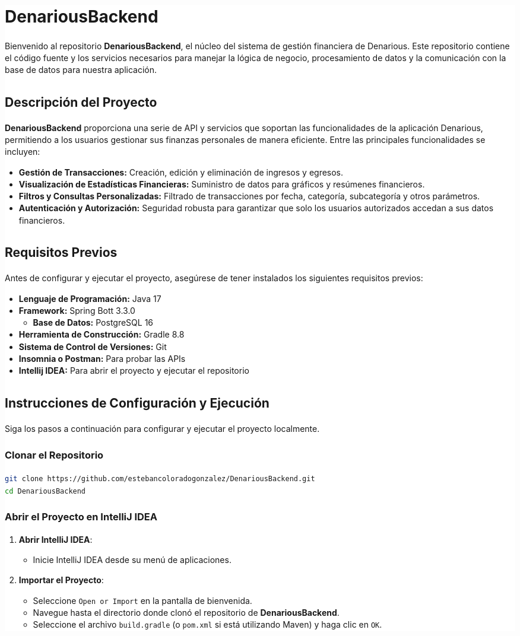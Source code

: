 # DenariousBackend

Bienvenido al repositorio **DenariousBackend**, el núcleo del sistema de gestión financiera de Denarious. Este repositorio contiene el código fuente y los servicios necesarios para manejar la lógica de negocio, procesamiento de datos y la comunicación con la base de datos para nuestra aplicación.

## Descripción del Proyecto

**DenariousBackend** proporciona una serie de API y servicios que soportan las funcionalidades de la aplicación Denarious, permitiendo a los usuarios gestionar sus finanzas personales de manera eficiente. Entre las principales funcionalidades se incluyen:

- **Gestión de Transacciones:** Creación, edición y eliminación de ingresos y egresos.
- **Visualización de Estadísticas Financieras:** Suministro de datos para gráficos y resúmenes financieros.
- **Filtros y Consultas Personalizadas:** Filtrado de transacciones por fecha, categoría, subcategoría y otros parámetros.
- **Autenticación y Autorización:** Seguridad robusta para garantizar que solo los usuarios autorizados accedan a sus datos financieros.

## Requisitos Previos

Antes de configurar y ejecutar el proyecto, asegúrese de tener instalados los siguientes requisitos previos:

- **Lenguaje de Programación:** Java 17
- **Framework:** Spring Bott 3.3.0
  - **Base de Datos:** PostgreSQL 16
- **Herramienta de Construcción:** Gradle 8.8
- **Sistema de Control de Versiones:** Git
- **Insomnia o Postman:** Para probar las APIs
- **Intellij IDEA:** Para abrir el proyecto y ejecutar el repositorio

## Instrucciones de Configuración y Ejecución

Siga los pasos a continuación para configurar y ejecutar el proyecto localmente.

### Clonar el Repositorio

```bash
git clone https://github.com/estebancoloradogonzalez/DenariousBackend.git
cd DenariousBackend
```

### Abrir el Proyecto en IntelliJ IDEA

1. **Abrir IntelliJ IDEA**:
    - Inicie IntelliJ IDEA desde su menú de aplicaciones.

2. **Importar el Proyecto**:
    - Seleccione `Open or Import` en la pantalla de bienvenida.
    - Navegue hasta el directorio donde clonó el repositorio de **DenariousBackend**.
    - Seleccione el archivo `build.gradle` (o `pom.xml` si está utilizando Maven) y haga clic en `OK`.
